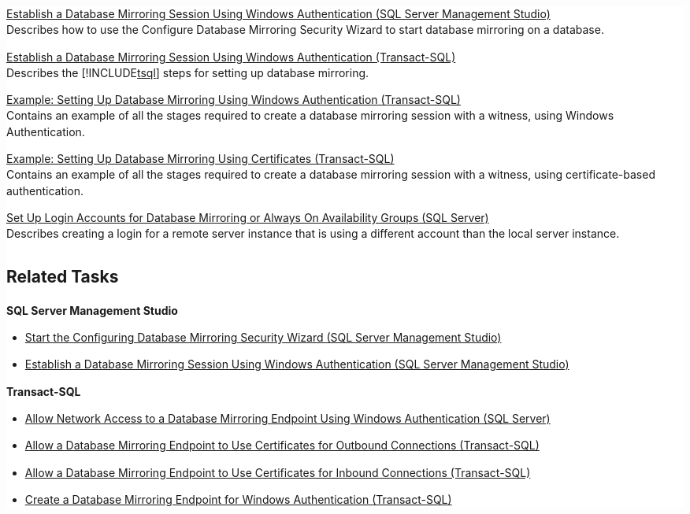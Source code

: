  [Establish a Database Mirroring Session Using Windows Authentication &#40;SQL Server Management Studio&#41;](../../Topics/TopicNameContainA/Establish-a-Database-Mirroring-Session-Using-Windows-Authentication--SQL-Server-Management-Studio-.md)  
 Describes how to use the Configure Database Mirroring Security Wizard to start database mirroring on a database.  
  
 [Establish a Database Mirroring Session Using Windows Authentication &#40;Transact-SQL&#41;](../../Topics/TopicNameContainA/Establish-a-Database-Mirroring-Session-Using-Windows-Authentication--Transact-SQL-.md)  
 Describes the [!INCLUDE[tsql](../../Topics/TopicNameContainA/includes/tsql_md.md)] steps for setting up database mirroring.  
  
 [Example: Setting Up Database Mirroring Using Windows Authentication &#40;Transact-SQL&#41;](../Topic/Example:%20Setting%20Up%20Database%20Mirroring%20Using%20Windows%20Authentication%20\(Transact-SQL\).md)  
 Contains an example of all the stages required to create a database mirroring session with a witness, using Windows Authentication.  
  
 [Example: Setting Up Database Mirroring Using Certificates &#40;Transact-SQL&#41;](../Topic/Example:%20Setting%20Up%20Database%20Mirroring%20Using%20Certificates%20\(Transact-SQL\).md)  
 Contains an example of all the stages required to create a database mirroring session with a witness, using certificate-based authentication.  
  
 [Set Up Login Accounts for Database Mirroring or Always On Availability Groups &#40;SQL Server&#41;](../../Topics/TopicNameNotContainA/Set-Up-Login-Accounts-for-Database-Mirroring-or-Always-On-Availability-Groups--SQL-Server-.md)  
 Describes creating a login for a remote server instance that is using a different account than the local server instance.  
  
##  <a name="RelatedTasks"></a> Related Tasks  
 **SQL Server Management Studio**  
  
-   [Start the Configuring Database Mirroring Security Wizard &#40;SQL Server Management Studio&#41;](../../Topics/TopicNameNotContainA/Start-the-Configuring-Database-Mirroring-Security-Wizard--SQL-Server-Management-Studio-.md)  
  
-   [Establish a Database Mirroring Session Using Windows Authentication &#40;SQL Server Management Studio&#41;](../../Topics/TopicNameContainA/Establish-a-Database-Mirroring-Session-Using-Windows-Authentication--SQL-Server-Management-Studio-.md)  
  
 **Transact-SQL**  
  
-   [Allow Network Access to a Database Mirroring Endpoint Using Windows Authentication &#40;SQL Server&#41;](../../Topics/TopicNameContainA/Allow-Network-Access-to-a-Database-Mirroring-Endpoint-Using-Windows-Authentication--SQL-Server-.md)  
  
-   [Allow a Database Mirroring Endpoint to Use Certificates for Outbound Connections &#40;Transact-SQL&#41;](../../Topics/TopicNameContainA/Allow-a-Database-Mirroring-Endpoint-to-Use-Certificates-for-Outbound-Connections--Transact-SQL-.md)  
  
-   [Allow a Database Mirroring Endpoint to Use Certificates for Inbound Connections &#40;Transact-SQL&#41;](../../Topics/TopicNameContainA/Allow-a-Database-Mirroring-Endpoint-to-Use-Certificates-for-Inbound-Connections--Transact-SQL-.md)  
  
-   [Create a Database Mirroring Endpoint for Windows Authentication &#40;Transact-SQL&#41;](../../Topics/TopicNameContainA/Create-a-Database-Mirroring-Endpoint-for-Windows-Authentication--Transact-SQL-.md)  
  